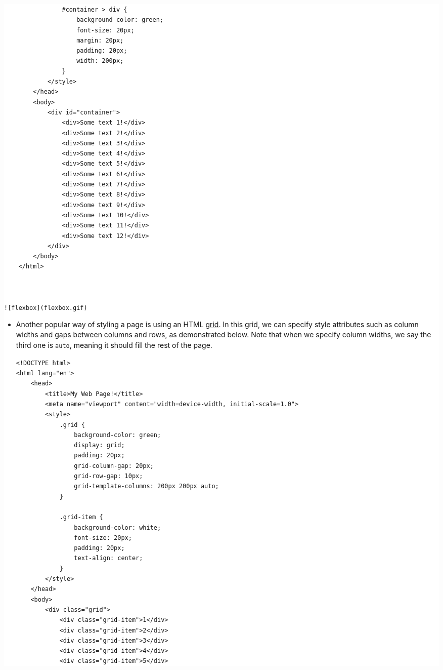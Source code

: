 	                #container > div {
	                    background-color: green;
	                    font-size: 20px;
	                    margin: 20px;
	                    padding: 20px;
	                    width: 200px;
	                }
	            </style>
	        </head>
	        <body>
	            <div id="container">
	                <div>Some text 1!</div>
	                <div>Some text 2!</div>
	                <div>Some text 3!</div>
	                <div>Some text 4!</div>
	                <div>Some text 5!</div>
	                <div>Some text 6!</div>
	                <div>Some text 7!</div>
	                <div>Some text 8!</div>
	                <div>Some text 9!</div>
	                <div>Some text 10!</div>
	                <div>Some text 11!</div>
	                <div>Some text 12!</div>
	            </div>
	        </body>
	    </html>



	![flexbox](flexbox.gif)

*   Another popular way of styling a page is using an HTML [grid](https://www.w3schools.com/css/css_grid.asp). In this grid, we can specify style attributes such as column widths and gaps between columns and rows, as demonstrated below. Note that when we specify column widths, we say the third one is `auto`, meaning it should fill the rest of the page.

	    <!DOCTYPE html>
	    <html lang="en">
	        <head>
	            <title>My Web Page!</title>
	            <meta name="viewport" content="width=device-width, initial-scale=1.0">
	            <style>
	                .grid {
	                    background-color: green;
	                    display: grid;
	                    padding: 20px;
	                    grid-column-gap: 20px;
	                    grid-row-gap: 10px;
	                    grid-template-columns: 200px 200px auto;
	                }

	                .grid-item {
	                    background-color: white;
	                    font-size: 20px;
	                    padding: 20px;
	                    text-align: center;
	                }
	            </style>
	        </head>
	        <body>
	            <div class="grid">
	                <div class="grid-item">1</div>
	                <div class="grid-item">2</div>
	                <div class="grid-item">3</div>
	                <div class="grid-item">4</div>
	                <div class="grid-item">5</div>